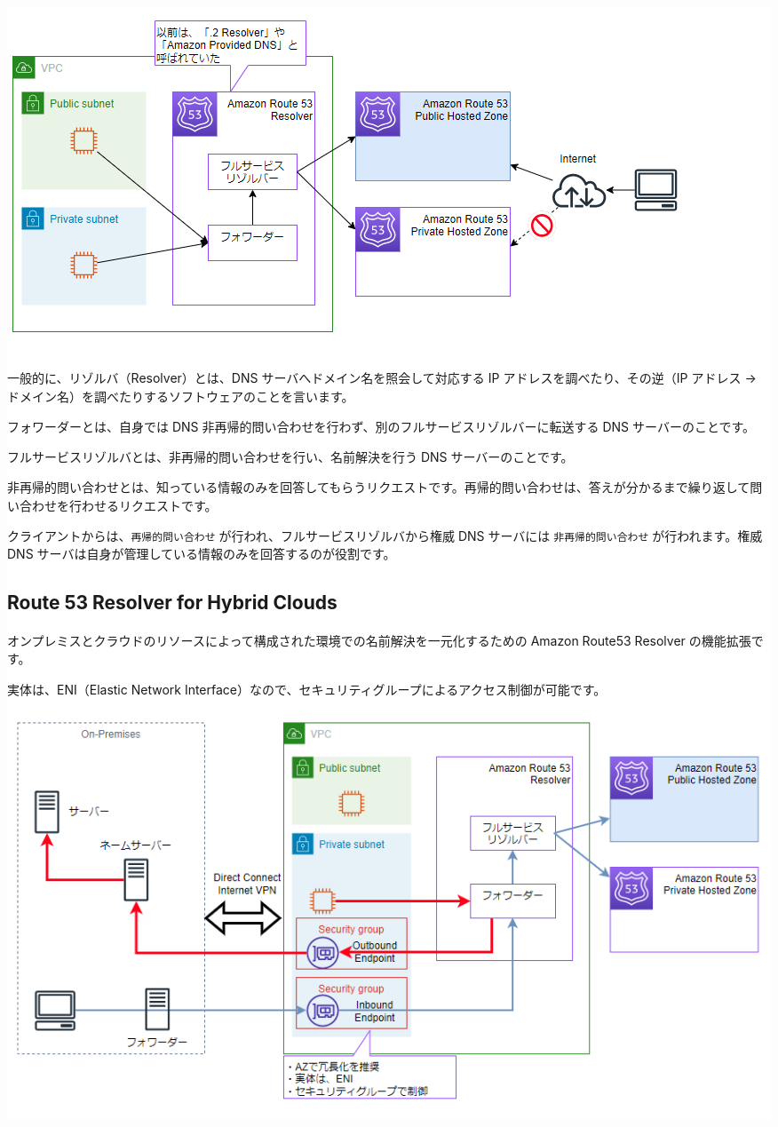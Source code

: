 ![route53_resolver](/images/route53/route53_resolver.png)

一般的に、リゾルバ（Resolver）とは、DNS サーバへドメイン名を照会して対応する IP アドレスを調べたり、その逆（IP アドレス → ドメイン名）を調べたりするソフトウェアのことを言います。

フォワーダーとは、自身では DNS 非再帰的問い合わせを行わず、別のフルサービスリゾルバーに転送する DNS サーバーのことです。

フルサービスリゾルバとは、非再帰的問い合わせを行い、名前解決を行う DNS サーバーのことです。

非再帰的問い合わせとは、知っている情報のみを回答してもらうリクエストです。再帰的問い合わせは、答えが分かるまで繰り返して問い合わせを行わせるリクエストです。

クライアントからは、`再帰的問い合わせ` が行われ、フルサービスリゾルバから権威 DNS サーバには `非再帰的問い合わせ` が行われます。権威 DNS サーバは自身が管理している情報のみを回答するのが役割です。

## Route 53 Resolver for Hybrid Clouds



オンプレミスとクラウドのリソースによって構成された環境での名前解決を一元化するための Amazon Route53 Resolver の機能拡張です。

実体は、ENI（Elastic Network Interface）なので、セキュリティグループによるアクセス制御が可能です。

![route53_resolver_hybrid](/images/route53/route53_resolver_hybrid.png)
